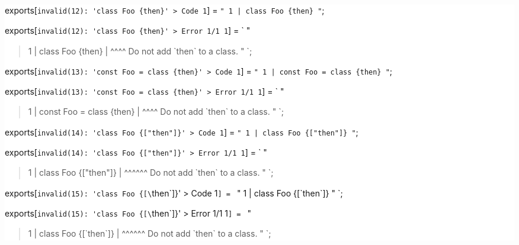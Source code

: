 exports[`invalid(12): 'class Foo {then}' > Code 1`] = `
"
  1 | class Foo {then}
"
`;

exports[`invalid(12): 'class Foo {then}' > Error 1/1 1`] = `
"
> 1 | class Foo {then}
    |            ^^^^ Do not add \`then\` to a class.
"
`;

exports[`invalid(13): 'const Foo = class {then}' > Code 1`] = `
"
  1 | const Foo = class {then}
"
`;

exports[`invalid(13): 'const Foo = class {then}' > Error 1/1 1`] = `
"
> 1 | const Foo = class {then}
    |                    ^^^^ Do not add \`then\` to a class.
"
`;

exports[`invalid(14): 'class Foo {["then"]}' > Code 1`] = `
"
  1 | class Foo {["then"]}
"
`;

exports[`invalid(14): 'class Foo {["then"]}' > Error 1/1 1`] = `
"
> 1 | class Foo {["then"]}
    |             ^^^^^^ Do not add \`then\` to a class.
"
`;

exports[`invalid(15): 'class Foo {[\`then\`]}' > Code 1`] = `
"
  1 | class Foo {[\`then\`]}
"
`;

exports[`invalid(15): 'class Foo {[\`then\`]}' > Error 1/1 1`] = `
"
> 1 | class Foo {[\`then\`]}
    |             ^^^^^^ Do not add \`then\` to a class.
"
`;
